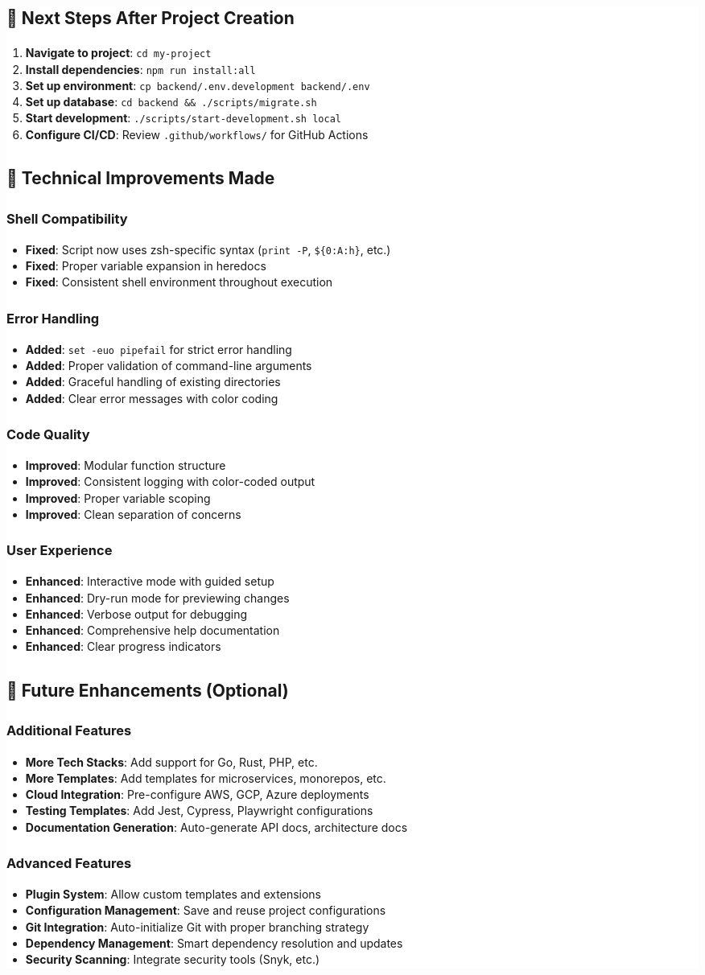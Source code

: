 ## 🎯 Next Steps After Project Creation

1. **Navigate to project**: `cd my-project`
2. **Install dependencies**: `npm run install:all`
3. **Set up environment**: `cp backend/.env.development backend/.env`
4. **Set up database**: `cd backend && ./scripts/migrate.sh`
5. **Start development**: `./scripts/start-development.sh local`
6. **Configure CI/CD**: Review `.github/workflows/` for GitHub Actions

## 🔧 Technical Improvements Made

### Shell Compatibility
- **Fixed**: Script now uses zsh-specific syntax (`print -P`, `${0:A:h}`, etc.)
- **Fixed**: Proper variable expansion in heredocs
- **Fixed**: Consistent shell environment throughout execution

### Error Handling
- **Added**: `set -euo pipefail` for strict error handling
- **Added**: Proper validation of command-line arguments
- **Added**: Graceful handling of existing directories
- **Added**: Clear error messages with color coding

### Code Quality
- **Improved**: Modular function structure
- **Improved**: Consistent logging with color-coded output
- **Improved**: Proper variable scoping
- **Improved**: Clean separation of concerns

### User Experience
- **Enhanced**: Interactive mode with guided setup
- **Enhanced**: Dry-run mode for previewing changes
- **Enhanced**: Verbose output for debugging
- **Enhanced**: Comprehensive help documentation
- **Enhanced**: Clear progress indicators

## 🚀 Future Enhancements (Optional)

### Additional Features
- **More Tech Stacks**: Add support for Go, Rust, PHP, etc.
- **More Templates**: Add templates for microservices, monorepos, etc.
- **Cloud Integration**: Pre-configure AWS, GCP, Azure deployments
- **Testing Templates**: Add Jest, Cypress, Playwright configurations
- **Documentation Generation**: Auto-generate API docs, architecture docs

### Advanced Features
- **Plugin System**: Allow custom templates and extensions
- **Configuration Management**: Save and reuse project configurations
- **Git Integration**: Auto-initialize Git with proper branching strategy
- **Dependency Management**: Smart dependency resolution and updates
- **Security Scanning**: Integrate security tools (Snyk, etc.)
